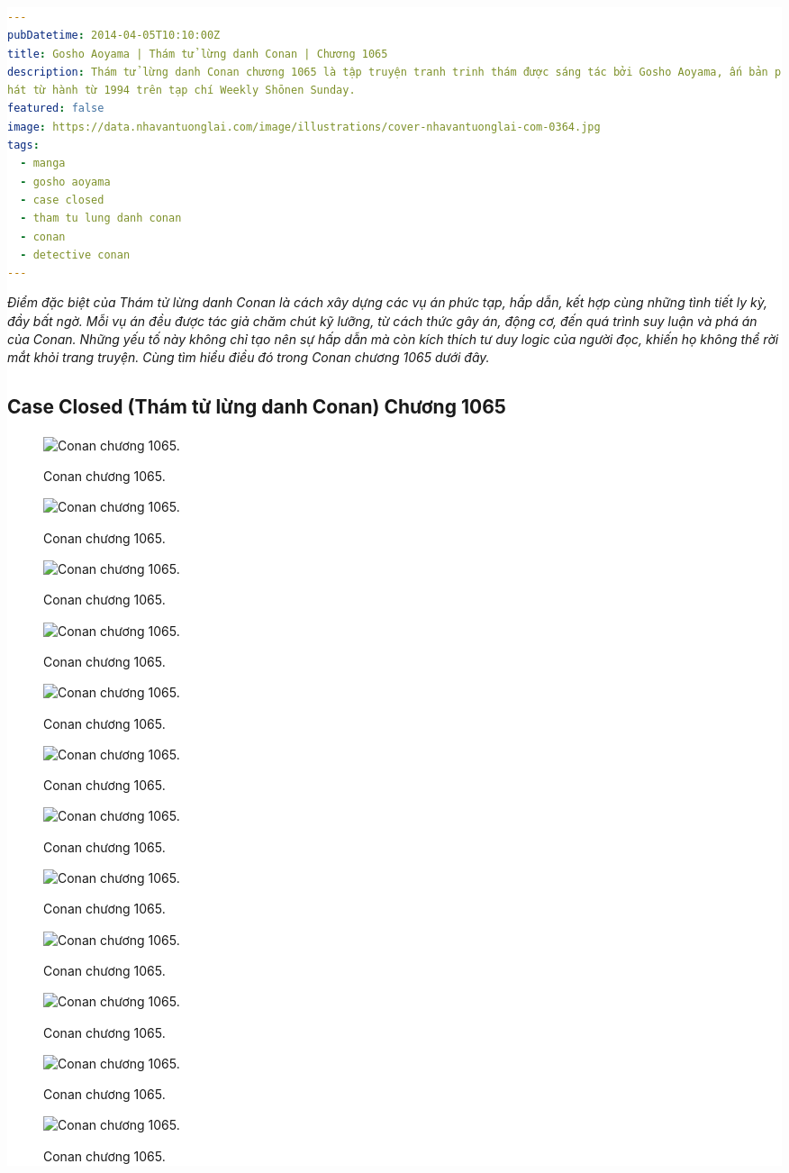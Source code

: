 ```yaml
---
pubDatetime: 2014-04-05T10:10:00Z
title: Gosho Aoyama | Thám tử lừng danh Conan | Chương 1065
description: Thám tử lừng danh Conan chương 1065 là tập truyện tranh trinh thám được sáng tác bởi Gosho Aoyama, ấn bản phát từ hành từ 1994 trên tạp chí Weekly Shōnen Sunday.
featured: false
image: https://data.nhavantuonglai.com/image/illustrations/cover-nhavantuonglai-com-0364.jpg
tags:
  - manga
  - gosho aoyama
  - case closed
  - tham tu lung danh conan
  - conan
  - detective conan
---
```


_Điểm đặc biệt của Thám tử lừng danh Conan là cách xây dựng các vụ án phức tạp, hấp dẫn, kết hợp cùng những tình tiết ly kỳ, đầy bất ngờ. Mỗi vụ án đều được tác giả chăm chút kỹ lưỡng, từ cách thức gây án, động cơ, đến quá trình suy luận và phá án của Conan. Những yếu tố này không chỉ tạo nên sự hấp dẫn mà còn kích thích tư duy logic của người đọc, khiến họ không thể rời mắt khỏi trang truyện. Cùng tìm hiểu điều đó trong Conan chương 1065 dưới đây._

## Case Closed (Thám tử lừng danh Conan) Chương 1065

<figure><img src="https://data.nhavantuonglai.com/image/manga/gosho-aoyama-case-closed-1065-01.jpg" alt="Conan chương 1065." title="Conan chương 1065." height=100% width=100%><figcaption></p>Conan chương 1065.</p></figcaption></figure>

<figure><img src="https://data.nhavantuonglai.com/image/manga/gosho-aoyama-case-closed-1065-02.jpg" alt="Conan chương 1065." title="Conan chương 1065." height=100% width=100%><figcaption></p>Conan chương 1065.</p></figcaption></figure>

<figure><img src="https://data.nhavantuonglai.com/image/manga/gosho-aoyama-case-closed-1065-03.jpg" alt="Conan chương 1065." title="Conan chương 1065." height=100% width=100%><figcaption></p>Conan chương 1065.</p></figcaption></figure>

<figure><img src="https://data.nhavantuonglai.com/image/manga/gosho-aoyama-case-closed-1065-04.jpg" alt="Conan chương 1065." title="Conan chương 1065." height=100% width=100%><figcaption></p>Conan chương 1065.</p></figcaption></figure>

<figure><img src="https://data.nhavantuonglai.com/image/manga/gosho-aoyama-case-closed-1065-05.jpg" alt="Conan chương 1065." title="Conan chương 1065." height=100% width=100%><figcaption></p>Conan chương 1065.</p></figcaption></figure>

<figure><img src="https://data.nhavantuonglai.com/image/manga/gosho-aoyama-case-closed-1065-06.jpg" alt="Conan chương 1065." title="Conan chương 1065." height=100% width=100%><figcaption></p>Conan chương 1065.</p></figcaption></figure>

<figure><img src="https://data.nhavantuonglai.com/image/manga/gosho-aoyama-case-closed-1065-07.jpg" alt="Conan chương 1065." title="Conan chương 1065." height=100% width=100%><figcaption></p>Conan chương 1065.</p></figcaption></figure>

<figure><img src="https://data.nhavantuonglai.com/image/manga/gosho-aoyama-case-closed-1065-08.jpg" alt="Conan chương 1065." title="Conan chương 1065." height=100% width=100%><figcaption></p>Conan chương 1065.</p></figcaption></figure>

<figure><img src="https://data.nhavantuonglai.com/image/manga/gosho-aoyama-case-closed-1065-09.jpg" alt="Conan chương 1065." title="Conan chương 1065." height=100% width=100%><figcaption></p>Conan chương 1065.</p></figcaption></figure>

<figure><img src="https://data.nhavantuonglai.com/image/manga/gosho-aoyama-case-closed-1065-10.jpg" alt="Conan chương 1065." title="Conan chương 1065." height=100% width=100%><figcaption></p>Conan chương 1065.</p></figcaption></figure>

<figure><img src="https://data.nhavantuonglai.com/image/manga/gosho-aoyama-case-closed-1065-11.jpg" alt="Conan chương 1065." title="Conan chương 1065." height=100% width=100%><figcaption></p>Conan chương 1065.</p></figcaption></figure>

<figure><img src="https://data.nhavantuonglai.com/image/manga/gosho-aoyama-case-closed-1065-12.jpg" alt="Conan chương 1065." title="Conan chương 1065." height=100% width=100%><figcaption></p>Conan chương 1065.</p></figcaption></figure>
